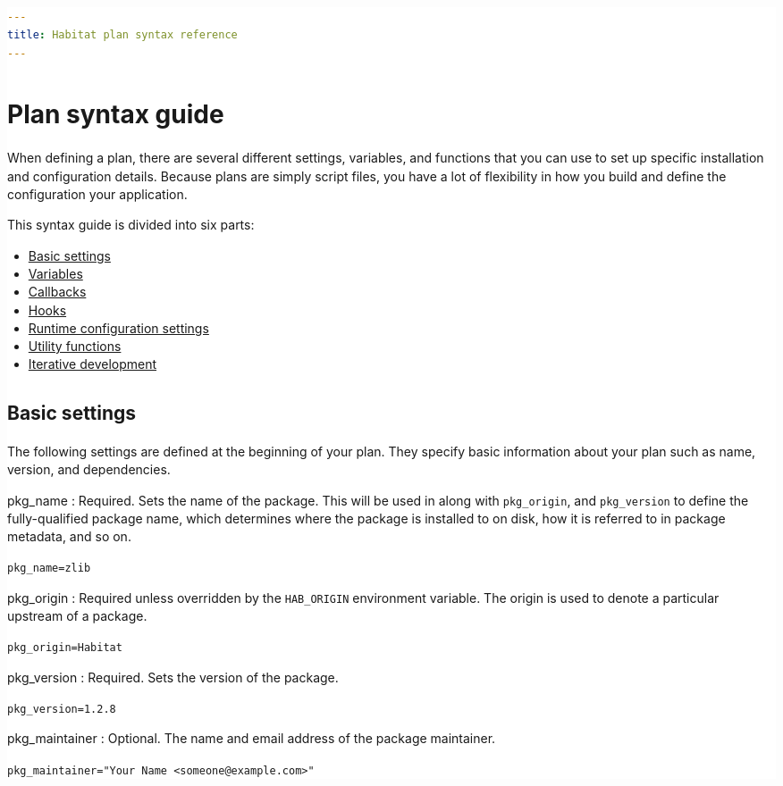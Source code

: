 ```yaml
---
title: Habitat plan syntax reference
---
```


# Plan syntax guide

When defining a plan, there are several different settings, variables, and functions that you can use to set up specific installation and configuration details. Because plans are simply script files, you have a lot of flexibility in how you build and define the configuration your application.

This syntax guide is divided into six parts:

- [Basic settings](#basic-settings)
- [Variables](#variables)
- [Callbacks](#callbacks)
- [Hooks](#hooks)
- [Runtime configuration settings](#runtime-configuration-settings)
- [Utility functions](#utility-functions)
- [Iterative development](#iterative-development)

## Basic settings
The following settings are defined at the beginning of your plan. They specify basic information about your plan such as name, version, and dependencies.

pkg_name
: Required. Sets the name of the package. This will be used in along with `pkg_origin`, and `pkg_version` to define the fully-qualified package name, which determines where the package is installed to on disk, how it is referred to in package metadata, and so on.

  ~~~
  pkg_name=zlib
  ~~~

pkg_origin
: Required unless overridden by the `HAB_ORIGIN` environment variable. The origin is used to denote a particular upstream of a package.

  ~~~
  pkg_origin=Habitat
  ~~~

pkg_version
: Required. Sets the version of the package.

  ~~~
  pkg_version=1.2.8
  ~~~

pkg_maintainer
: Optional. The name and email address of the package maintainer.

  ~~~
  pkg_maintainer="Your Name <someone@example.com>"
  ~~~
